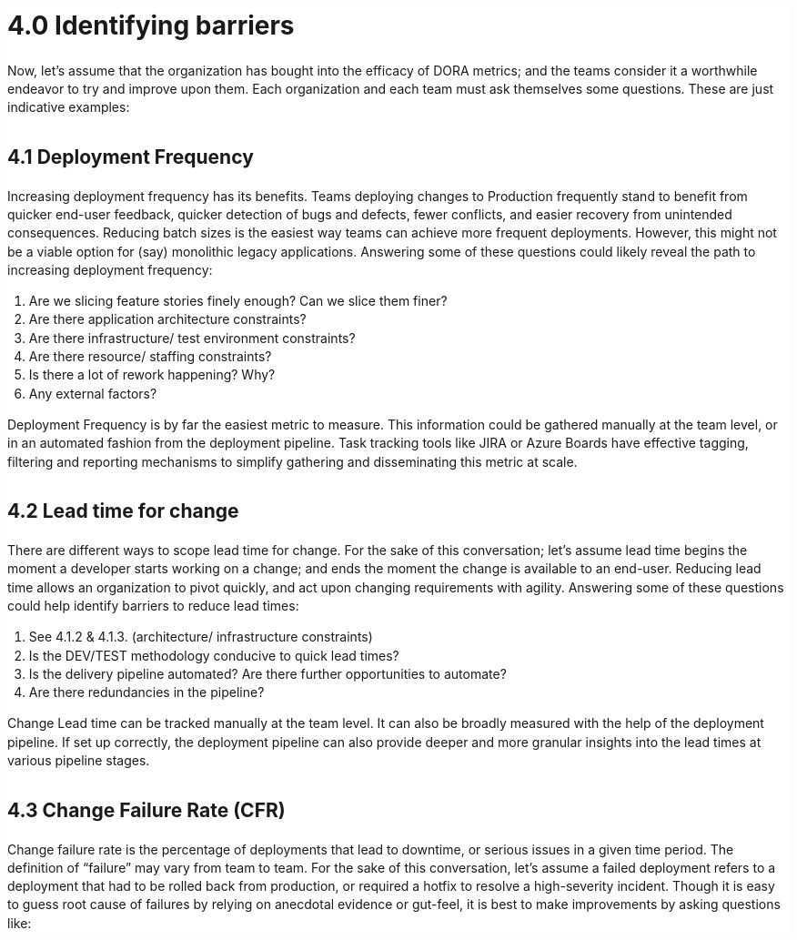 
# 4.0 Identifying barriers

Now, let’s assume that the organization has bought into the efficacy of DORA metrics; and the teams consider it a worthwhile endeavor to try and improve upon them. 
Each organization and each team must ask themselves some questions. These are just indicative examples:

## 4.1 Deployment Frequency

Increasing deployment frequency has its benefits. Teams deploying changes to Production frequently stand to benefit from quicker end-user feedback, quicker detection of bugs and defects, fewer conflicts, and easier recovery from unintended consequences. Reducing batch sizes is the easiest way teams can achieve more frequent deployments. However, this might not be a viable option for (say) monolithic legacy applications. Answering some of these questions could likely reveal the path to increasing deployment frequency:

1. Are we slicing feature stories finely enough? Can we slice them finer?
2. Are there application architecture constraints?
3. Are there infrastructure/ test environment constraints? 
4. Are there resource/ staffing constraints?
5. Is there a lot of rework happening? Why?
6. Any external factors?

Deployment Frequency is by far the easiest metric to measure. This information could be gathered manually at the team level, or in an automated fashion from the deployment pipeline. Task tracking tools like JIRA or Azure Boards have effective tagging, filtering and reporting mechanisms to simplify gathering and disseminating this metric at scale. 

## 4.2 Lead time for change

There are different ways to scope lead time for change. For the sake of this conversation; let’s assume lead time begins the moment a developer starts working on a change; and ends the moment the change is available to an end-user. Reducing lead time allows an organization to pivot quickly, and act upon changing requirements with agility. Answering some of these questions could help identify barriers to reduce lead times:

1. See 4.1.2 & 4.1.3. (architecture/ infrastructure constraints)
2. Is the DEV/TEST methodology conducive to quick lead times?
3. Is the delivery pipeline automated? Are there further opportunities to automate?
4. Are there redundancies in the pipeline?

Change Lead time can be tracked manually at the team level. It can also be broadly measured with the help of the deployment pipeline. If set up correctly, the deployment pipeline can also provide deeper and more granular insights into the lead times at various pipeline stages. 

## 4.3 Change Failure Rate (CFR)

Change failure rate is the percentage of deployments that lead to downtime, or serious issues in a given time period. The definition of “failure” may vary from team to team. For the sake of this conversation, let’s assume a failed deployment refers to a deployment that had to be rolled back from production, or required a hotfix to resolve a high-severity incident. Though it is easy to guess root cause of failures by relying on anecdotal evidence or gut-feel, it is best to make improvements by asking questions like:
